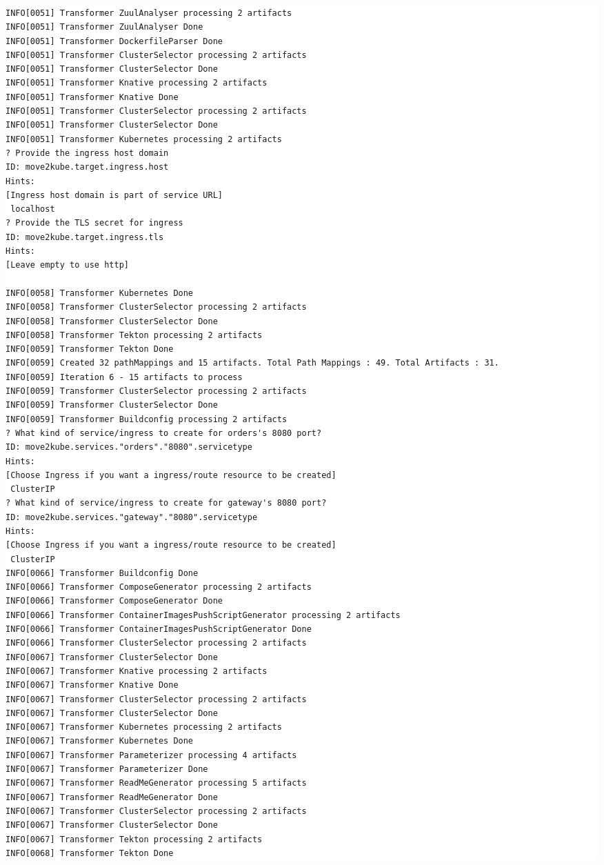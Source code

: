 ```console 
INFO[0051] Transformer ZuulAnalyser processing 2 artifacts
INFO[0051] Transformer ZuulAnalyser Done
INFO[0051] Transformer DockerfileParser Done
INFO[0051] Transformer ClusterSelector processing 2 artifacts
INFO[0051] Transformer ClusterSelector Done 
INFO[0051] Transformer Knative processing 2 artifacts   
INFO[0051] Transformer Knative Done 
INFO[0051] Transformer ClusterSelector processing 2 artifacts
INFO[0051] Transformer ClusterSelector Done 
INFO[0051] Transformer Kubernetes processing 2 artifacts
? Provide the ingress host domain
ID: move2kube.target.ingress.host
Hints:
[Ingress host domain is part of service URL]
 localhost
? Provide the TLS secret for ingress
ID: move2kube.target.ingress.tls
Hints:
[Leave empty to use http]

INFO[0058] Transformer Kubernetes Done  
INFO[0058] Transformer ClusterSelector processing 2 artifacts
INFO[0058] Transformer ClusterSelector Done 
INFO[0058] Transformer Tekton processing 2 artifacts
INFO[0059] Transformer Tekton Done  
INFO[0059] Created 32 pathMappings and 15 artifacts. Total Path Mappings : 49. Total Artifacts : 31.
INFO[0059] Iteration 6 - 15 artifacts to process
INFO[0059] Transformer ClusterSelector processing 2 artifacts
INFO[0059] Transformer ClusterSelector Done 
INFO[0059] Transformer Buildconfig processing 2 artifacts
? What kind of service/ingress to create for orders's 8080 port?
ID: move2kube.services."orders"."8080".servicetype
Hints:
[Choose Ingress if you want a ingress/route resource to be created]
 ClusterIP
? What kind of service/ingress to create for gateway's 8080 port?
ID: move2kube.services."gateway"."8080".servicetype
Hints:
[Choose Ingress if you want a ingress/route resource to be created]
 ClusterIP
INFO[0066] Transformer Buildconfig Done 
INFO[0066] Transformer ComposeGenerator processing 2 artifacts
INFO[0066] Transformer ComposeGenerator Done
INFO[0066] Transformer ContainerImagesPushScriptGenerator processing 2 artifacts
INFO[0066] Transformer ContainerImagesPushScriptGenerator Done
INFO[0066] Transformer ClusterSelector processing 2 artifacts
INFO[0067] Transformer ClusterSelector Done 
INFO[0067] Transformer Knative processing 2 artifacts   
INFO[0067] Transformer Knative Done 
INFO[0067] Transformer ClusterSelector processing 2 artifacts
INFO[0067] Transformer ClusterSelector Done 
INFO[0067] Transformer Kubernetes processing 2 artifacts
INFO[0067] Transformer Kubernetes Done  
INFO[0067] Transformer Parameterizer processing 4 artifacts
INFO[0067] Transformer Parameterizer Done   
INFO[0067] Transformer ReadMeGenerator processing 5 artifacts
INFO[0067] Transformer ReadMeGenerator Done 
INFO[0067] Transformer ClusterSelector processing 2 artifacts
INFO[0067] Transformer ClusterSelector Done 
INFO[0067] Transformer Tekton processing 2 artifacts
INFO[0068] Transformer Tekton Done  
```